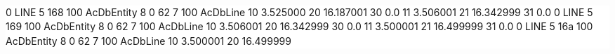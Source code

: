   0
LINE
  5
168
100
AcDbEntity
  8
0
 62
7
100
AcDbLine
 10
3.525000
 20
16.187001
 30
0.0
 11
3.506001
 21
16.342999
 31
0.0
  0
LINE
  5
169
100
AcDbEntity
  8
0
 62
7
100
AcDbLine
 10
3.506001
 20
16.342999
 30
0.0
 11
3.500001
 21
16.499999
 31
0.0
  0
LINE
  5
16a
100
AcDbEntity
  8
0
 62
7
100
AcDbLine
 10
3.500001
 20
16.499999
